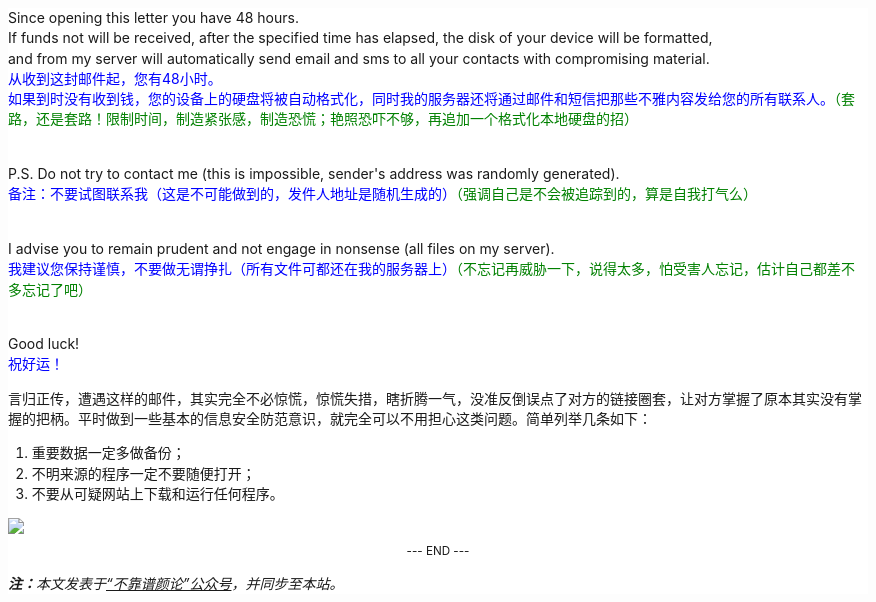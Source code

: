 Since opening this letter you have 48 hours.<br>
If funds not will be received, after the specified time has elapsed, the disk of your device will be formatted,<br>
and from my server will automatically send email and sms to all your contacts with compromising material.<br>
<font color="blue">从收到这封邮件起，您有48小时。</font><br>
<font color="blue">如果到时没有收到钱，您的设备上的硬盘将被自动格式化，同时我的服务器还将通过邮件和短信把那些不雅内容发给您的所有联系人。</font><font color="green">（套路，还是套路！限制时间，制造紧张感，制造恐慌；艳照恐吓不够，再追加一个格式化本地硬盘的招）</font><br>
<br>

P.S. Do not try to contact me (this is impossible, sender's address was randomly generated).<br>
<font color="blue">备注：不要试图联系我（这是不可能做到的，发件人地址是随机生成的）</font><font color="green">（强调自己是不会被追踪到的，算是自我打气么）</font><br>
<br>

I advise you to remain prudent and not engage in nonsense (all files on my server).<br>
<font color="blue">我建议您保持谨慎，不要做无谓挣扎（所有文件可都还在我的服务器上）</font><font color="green">（不忘记再威胁一下，说得太多，怕受害人忘记，估计自己都差不多忘记了吧）</font><br>
<br>

Good luck!<br>
<font color="blue">祝好运！</font><br>

</div>

言归正传，遭遇这样的邮件，其实完全不必惊慌，惊慌失措，瞎折腾一气，没准反倒误点了对方的链接圈套，让对方掌握了原本其实没有掌握的把柄。平时做到一些基本的信息安全防范意识，就完全可以不用担心这类问题。简单列举几条如下：

1. 重要数据一定多做备份；
2. 不明来源的程序一定不要随便打开；
3. 不要从可疑网站上下载和运行任何程序。

<img src="/images/2019-11-27/error.png" style="max-width:250px"/>

<center><small>--- END ---</small></center>

<i><b>注：</b>本文发表于[“不靠谱颜论”公众号](https://mp.weixin.qq.com/s/PABhpICPHli_p3zrfMxGSA)，并同步至本站。</i>
